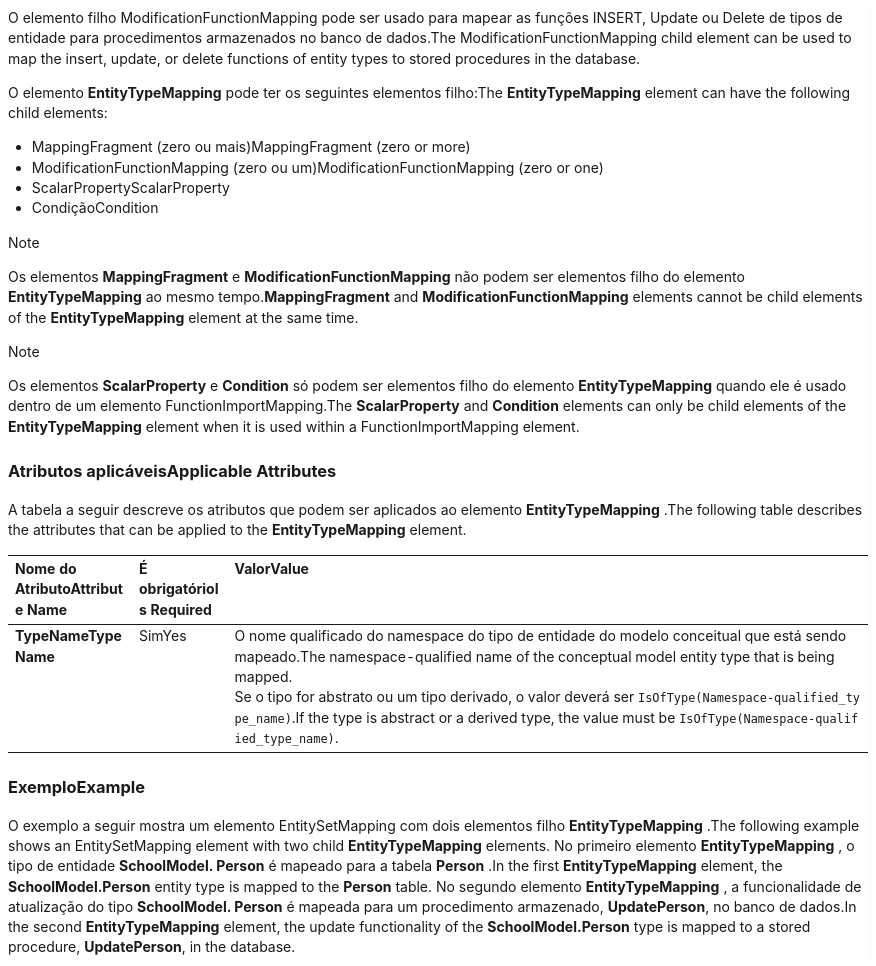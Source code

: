 <span data-ttu-id="4e261-417">O elemento filho ModificationFunctionMapping pode ser usado para mapear as funções INSERT, Update ou Delete de tipos de entidade para procedimentos armazenados no banco de dados.</span><span class="sxs-lookup"><span data-stu-id="4e261-417">The ModificationFunctionMapping child element can be used to map the insert, update, or delete functions of entity types to stored procedures in the database.</span></span>

<span data-ttu-id="4e261-418">O elemento **EntityTypeMapping** pode ter os seguintes elementos filho:</span><span class="sxs-lookup"><span data-stu-id="4e261-418">The **EntityTypeMapping** element can have the following child elements:</span></span>

-   <span data-ttu-id="4e261-419">MappingFragment (zero ou mais)</span><span class="sxs-lookup"><span data-stu-id="4e261-419">MappingFragment (zero or more)</span></span>
-   <span data-ttu-id="4e261-420">ModificationFunctionMapping (zero ou um)</span><span class="sxs-lookup"><span data-stu-id="4e261-420">ModificationFunctionMapping (zero or one)</span></span>
-   <span data-ttu-id="4e261-421">ScalarProperty</span><span class="sxs-lookup"><span data-stu-id="4e261-421">ScalarProperty</span></span>
-   <span data-ttu-id="4e261-422">Condição</span><span class="sxs-lookup"><span data-stu-id="4e261-422">Condition</span></span>

> [!NOTE]
> <span data-ttu-id="4e261-423">Os elementos **MappingFragment** e **ModificationFunctionMapping** não podem ser elementos filho do elemento **EntityTypeMapping** ao mesmo tempo.</span><span class="sxs-lookup"><span data-stu-id="4e261-423">**MappingFragment** and **ModificationFunctionMapping** elements cannot be child elements of the **EntityTypeMapping** element at the same time.</span></span>


> [!NOTE]
> <span data-ttu-id="4e261-424">Os elementos **ScalarProperty** e **Condition** só podem ser elementos filho do elemento **EntityTypeMapping** quando ele é usado dentro de um elemento FunctionImportMapping.</span><span class="sxs-lookup"><span data-stu-id="4e261-424">The **ScalarProperty** and **Condition** elements can only be child elements of the **EntityTypeMapping** element when it is used within a FunctionImportMapping element.</span></span>

### <a name="applicable-attributes"></a><span data-ttu-id="4e261-425">Atributos aplicáveis</span><span class="sxs-lookup"><span data-stu-id="4e261-425">Applicable Attributes</span></span>

<span data-ttu-id="4e261-426">A tabela a seguir descreve os atributos que podem ser aplicados ao elemento **EntityTypeMapping** .</span><span class="sxs-lookup"><span data-stu-id="4e261-426">The following table describes the attributes that can be applied to the **EntityTypeMapping** element.</span></span>

| <span data-ttu-id="4e261-427">Nome do Atributo</span><span class="sxs-lookup"><span data-stu-id="4e261-427">Attribute Name</span></span> | <span data-ttu-id="4e261-428">É obrigatório</span><span class="sxs-lookup"><span data-stu-id="4e261-428">Is Required</span></span> | <span data-ttu-id="4e261-429">Valor</span><span class="sxs-lookup"><span data-stu-id="4e261-429">Value</span></span>                                                                                                                                                                                                |
|:---------------|:------------|:-----------------------------------------------------------------------------------------------------------------------------------------------------------------------------------------------------|
| <span data-ttu-id="4e261-430">**TypeName**</span><span class="sxs-lookup"><span data-stu-id="4e261-430">**TypeName**</span></span>   | <span data-ttu-id="4e261-431">Sim</span><span class="sxs-lookup"><span data-stu-id="4e261-431">Yes</span></span>         | <span data-ttu-id="4e261-432">O nome qualificado do namespace do tipo de entidade do modelo conceitual que está sendo mapeado.</span><span class="sxs-lookup"><span data-stu-id="4e261-432">The namespace-qualified name of the conceptual model entity type that is being mapped.</span></span> <br/> <span data-ttu-id="4e261-433">Se o tipo for abstrato ou um tipo derivado, o valor deverá ser `IsOfType(Namespace-qualified_type_name)`.</span><span class="sxs-lookup"><span data-stu-id="4e261-433">If the type is abstract or a derived type, the value must be `IsOfType(Namespace-qualified_type_name)`.</span></span> |

### <a name="example"></a><span data-ttu-id="4e261-434">Exemplo</span><span class="sxs-lookup"><span data-stu-id="4e261-434">Example</span></span>

<span data-ttu-id="4e261-435">O exemplo a seguir mostra um elemento EntitySetMapping com dois elementos filho **EntityTypeMapping** .</span><span class="sxs-lookup"><span data-stu-id="4e261-435">The following example shows an EntitySetMapping element with two child **EntityTypeMapping** elements.</span></span> <span data-ttu-id="4e261-436">No primeiro elemento **EntityTypeMapping** , o tipo de entidade **SchoolModel. Person** é mapeado para a tabela **Person** .</span><span class="sxs-lookup"><span data-stu-id="4e261-436">In the first **EntityTypeMapping** element, the **SchoolModel.Person** entity type is mapped to the **Person** table.</span></span> <span data-ttu-id="4e261-437">No segundo elemento **EntityTypeMapping** , a funcionalidade de atualização do tipo **SchoolModel. Person** é mapeada para um procedimento armazenado, **UpdatePerson**, no banco de dados.</span><span class="sxs-lookup"><span data-stu-id="4e261-437">In the second **EntityTypeMapping** element, the update functionality of the **SchoolModel.Person** type is mapped to a stored procedure, **UpdatePerson**, in the database.</span></span>
